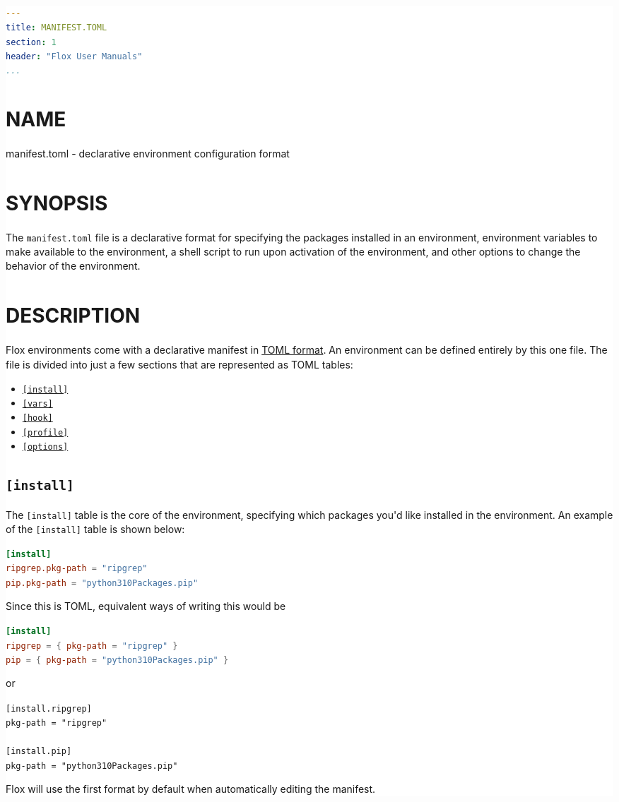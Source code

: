 ```yaml
---
title: MANIFEST.TOML
section: 1
header: "Flox User Manuals"
...
```



# NAME

manifest.toml - declarative environment configuration format

# SYNOPSIS

The `manifest.toml` file is a declarative format for specifying the packages
installed in an environment,
environment variables to make available to the environment,
a shell script to run upon activation of the environment,
and other options to change the behavior of the environment.

# DESCRIPTION

Flox environments come with a declarative manifest in
[TOML format](https://toml.io/en/v1.0.0).
An environment can be defined entirely by this one file.
The file is divided into just a few sections that are represented as TOML
tables:

- [`[install]`](#install)
- [`[vars]`](#vars)
- [`[hook]`](#hook)
- [`[profile]`](#profile)
- [`[options]`](#options)

## `[install]`

The `[install]` table is the core of the environment,
specifying which packages you'd like installed in the environment.
An example of the `[install]` table is shown below:

```toml
[install]
ripgrep.pkg-path = "ripgrep"
pip.pkg-path = "python310Packages.pip"
```

Since this is TOML, equivalent ways of writing this would be
```toml
[install]
ripgrep = { pkg-path = "ripgrep" }
pip = { pkg-path = "python310Packages.pip" }
```
or
```
[install.ripgrep]
pkg-path = "ripgrep"

[install.pip]
pkg-path = "python310Packages.pip"
```
Flox will use the first format by default when automatically editing
the manifest.
